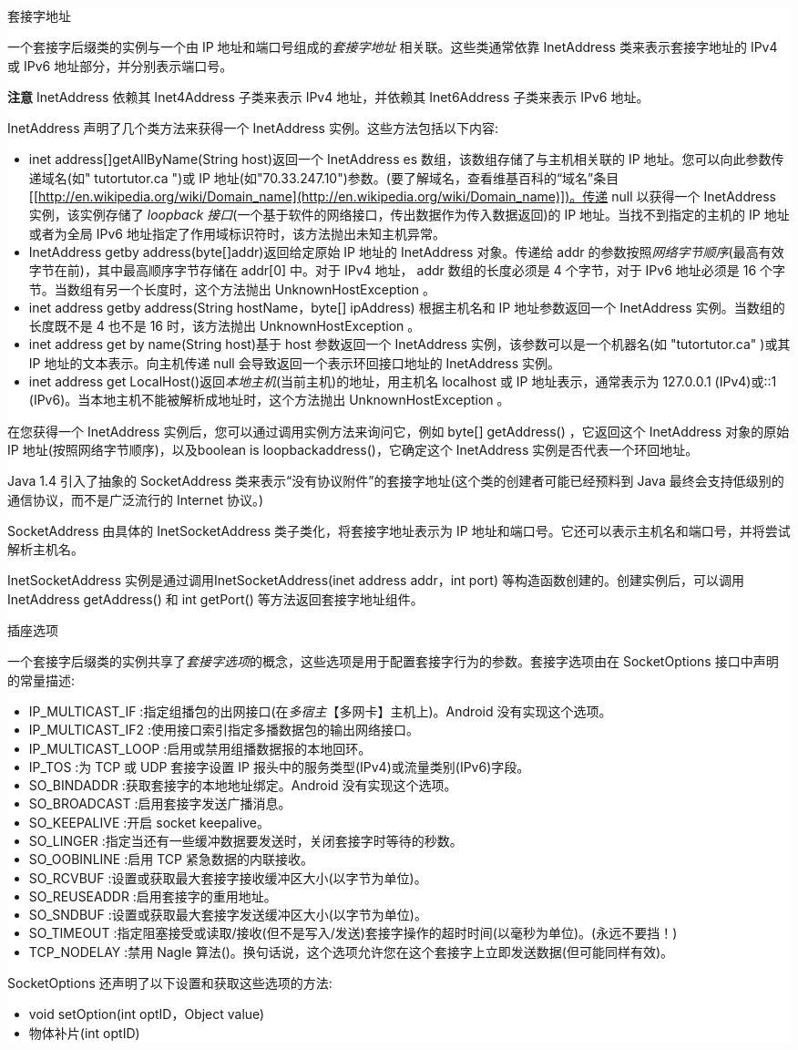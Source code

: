 套接字地址

一个套接字后缀类的实例与一个由 IP 地址和端口号组成的*套接字地址* 相关联。这些类通常依靠 InetAddress 类来表示套接字地址的 IPv4 或 IPv6 地址部分，并分别表示端口号。

**注意** InetAddress 依赖其 Inet4Address 子类来表示 IPv4 地址，并依赖其 Inet6Address 子类来表示 IPv6 地址。

InetAddress 声明了几个类方法来获得一个 InetAddress 实例。这些方法包括以下内容:

*   inet address[]getAllByName(String host)返回一个 InetAddress es 数组，该数组存储了与主机相关联的 IP 地址。您可以向此参数传递域名(如" tutortutor.ca ")或 IP 地址(如"70.33.247.10")参数。(要了解域名，查看维基百科的“域名”条目[[http://en.wikipedia.org/wiki/Domain_name](http://en.wikipedia.org/wiki/Domain_name)])。传递 null 以获得一个 InetAddress 实例，该实例存储了 *loopback 接口*(一个基于软件的网络接口，传出数据作为传入数据返回)的 IP 地址。当找不到指定的主机的 IP 地址或者为全局 IPv6 地址指定了作用域标识符时，该方法抛出未知主机异常。
*   InetAddress getby address(byte[]addr)返回给定原始 IP 地址的 InetAddress 对象。传递给 addr 的参数按照*网络字节顺序*(最高有效字节在前)，其中最高顺序字节存储在 addr[0] 中。对于 IPv4 地址， addr 数组的长度必须是 4 个字节，对于 IPv6 地址必须是 16 个字节。当数组有另一个长度时，这个方法抛出 UnknownHostException 。
*   inet address getby address(String hostName，byte[] ipAddress) 根据主机名和 IP 地址参数返回一个 InetAddress 实例。当数组的长度既不是 4 也不是 16 时，该方法抛出 UnknownHostException 。
*   inet address get by name(String host)基于 host 参数返回一个 InetAddress 实例，该参数可以是一个机器名(如 "tutortutor.ca" )或其 IP 地址的文本表示。向主机传递 null 会导致返回一个表示环回接口地址的 InetAddress 实例。
*   inet address get LocalHost()返回*本地主机*(当前主机)的地址，用主机名 localhost 或 IP 地址表示，通常表示为 127.0.0.1 (IPv4)或::1 (IPv6)。当本地主机不能被解析成地址时，这个方法抛出 UnknownHostException 。

在您获得一个 InetAddress 实例后，您可以通过调用实例方法来询问它，例如 byte[] getAddress() ，它返回这个 InetAddress 对象的原始 IP 地址(按照网络字节顺序)，以及boolean is loopbackaddress()，它确定这个 InetAddress 实例是否代表一个环回地址。

Java 1.4 引入了抽象的 SocketAddress 类来表示“没有协议附件”的套接字地址(这个类的创建者可能已经预料到 Java 最终会支持低级别的通信协议，而不是广泛流行的 Internet 协议。)

SocketAddress 由具体的 InetSocketAddress 类子类化，将套接字地址表示为 IP 地址和端口号。它还可以表示主机名和端口号，并将尝试解析主机名。

InetSocketAddress 实例是通过调用InetSocketAddress(inet address addr，int port) 等构造函数创建的。创建实例后，可以调用 InetAddress getAddress() 和 int getPort() 等方法返回套接字地址组件。

插座选项

一个套接字后缀类的实例共享了*套接字选项*的概念，这些选项是用于配置套接字行为的参数。套接字选项由在 SocketOptions 接口中声明的常量描述:

*   IP_MULTICAST_IF :指定组播包的出网接口(在*多宿主*【多网卡】主机上)。Android 没有实现这个选项。
*   IP_MULTICAST_IF2 :使用接口索引指定多播数据包的输出网络接口。
*   IP_MULTICAST_LOOP :启用或禁用组播数据报的本地回环。
*   IP_TOS :为 TCP 或 UDP 套接字设置 IP 报头中的服务类型(IPv4)或流量类别(IPv6)字段。
*   SO_BINDADDR :获取套接字的本地地址绑定。Android 没有实现这个选项。
*   SO_BROADCAST :启用套接字发送广播消息。
*   SO_KEEPALIVE :开启 socket keepalive。
*   SO_LINGER :指定当还有一些缓冲数据要发送时，关闭套接字时等待的秒数。
*   SO_OOBINLINE :启用 TCP 紧急数据的内联接收。
*   SO_RCVBUF :设置或获取最大套接字接收缓冲区大小(以字节为单位)。
*   SO_REUSEADDR :启用套接字的重用地址。
*   SO_SNDBUF :设置或获取最大套接字发送缓冲区大小(以字节为单位)。
*   SO_TIMEOUT :指定阻塞接受或读取/接收(但不是写入/发送)套接字操作的超时时间(以毫秒为单位)。(永远不要挡！)
*   TCP_NODELAY :禁用 Nagle 算法()。换句话说，这个选项允许您在这个套接字上立即发送数据(但可能同样有效)。

SocketOptions 还声明了以下设置和获取这些选项的方法:

*   void setOption(int optID，Object value)
*   物体补片(int optID)
